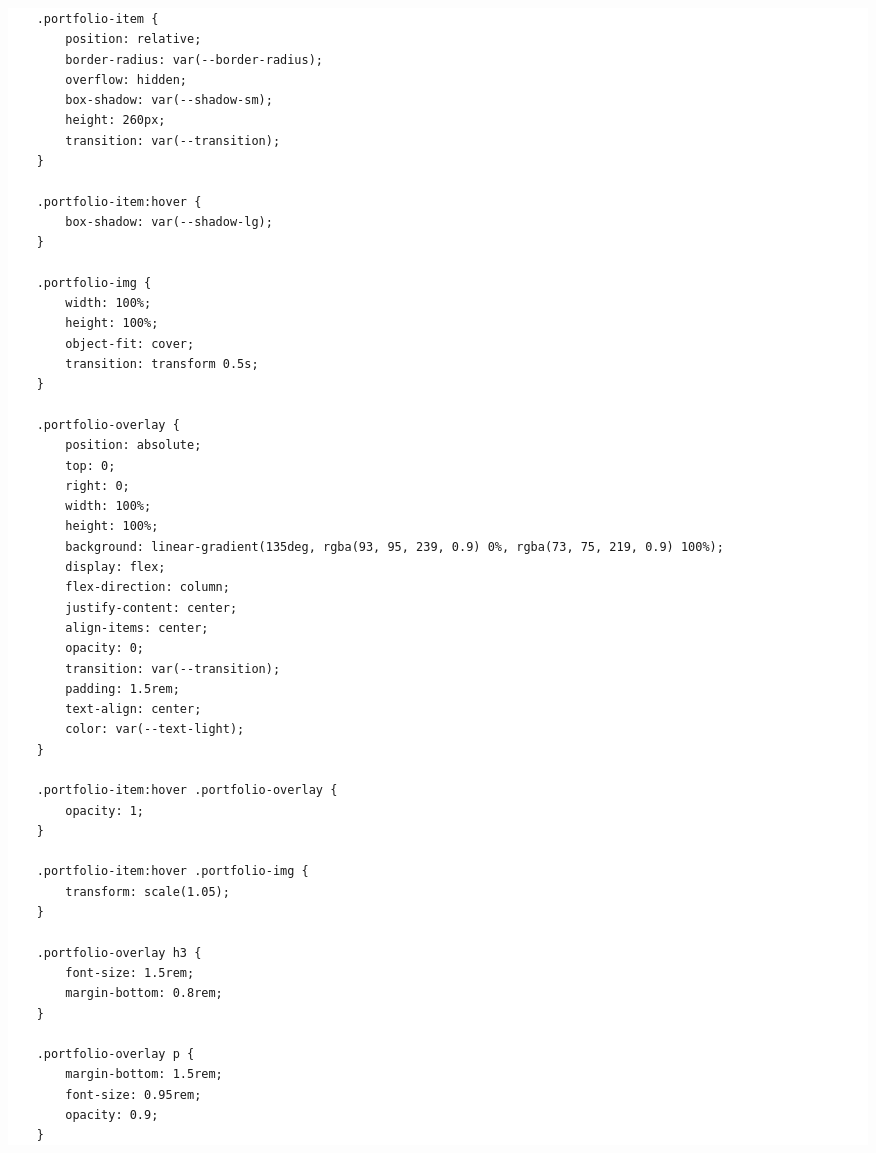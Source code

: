         .portfolio-item {
            position: relative;
            border-radius: var(--border-radius);
            overflow: hidden;
            box-shadow: var(--shadow-sm);
            height: 260px;
            transition: var(--transition);
        }
        
        .portfolio-item:hover {
            box-shadow: var(--shadow-lg);
        }
        
        .portfolio-img {
            width: 100%;
            height: 100%;
            object-fit: cover;
            transition: transform 0.5s;
        }
        
        .portfolio-overlay {
            position: absolute;
            top: 0;
            right: 0;
            width: 100%;
            height: 100%;
            background: linear-gradient(135deg, rgba(93, 95, 239, 0.9) 0%, rgba(73, 75, 219, 0.9) 100%);
            display: flex;
            flex-direction: column;
            justify-content: center;
            align-items: center;
            opacity: 0;
            transition: var(--transition);
            padding: 1.5rem;
            text-align: center;
            color: var(--text-light);
        }
        
        .portfolio-item:hover .portfolio-overlay {
            opacity: 1;
        }
        
        .portfolio-item:hover .portfolio-img {
            transform: scale(1.05);
        }
        
        .portfolio-overlay h3 {
            font-size: 1.5rem;
            margin-bottom: 0.8rem;
        }
        
        .portfolio-overlay p {
            margin-bottom: 1.5rem;
            font-size: 0.95rem;
            opacity: 0.9;
        }
        